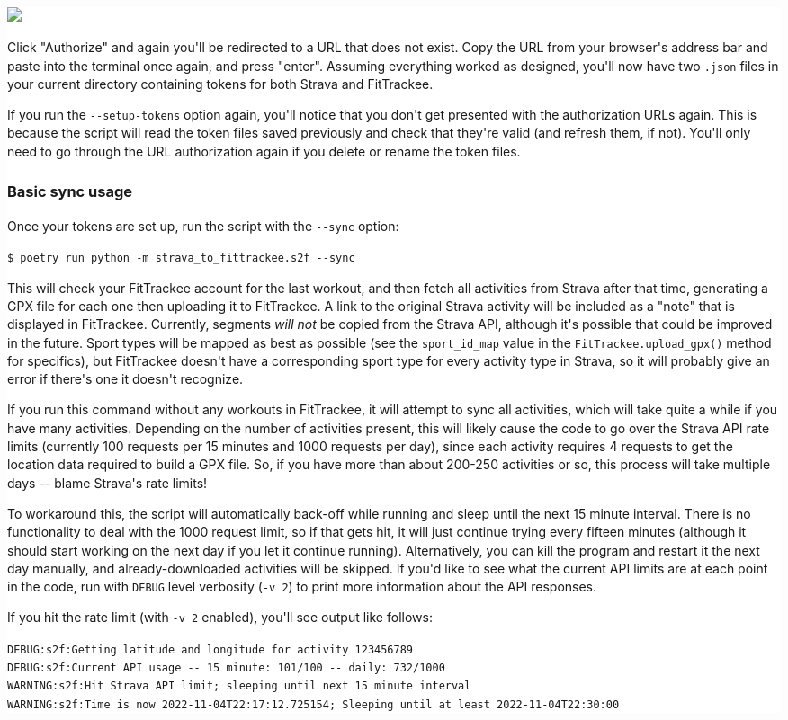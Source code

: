 ![](_static/fittrackee_auth.png)

Click "Authorize" and again you'll be redirected to a URL that does not exist. Copy the URL
from your browser's address bar and paste into the terminal once again, and press "enter".
Assuming everything worked as designed, you'll now have two `.json` files in your current
directory containing tokens for both Strava and FitTrackee. 

If you run the `--setup-tokens` option again, you'll notice that you don't get presented
with the authorization URLs again. This is because the script will read the token files
saved previously and check that they're valid (and refresh them, if not). You'll only
need to go through the URL authorization again if you delete or rename the token files.

### Basic sync usage

Once your tokens are set up, run the script with the `--sync` option:

```
$ poetry run python -m strava_to_fittrackee.s2f --sync
```

This will check your FitTrackee account for the last workout, and then fetch
all activities from Strava after that time, generating a GPX file for each one
then uploading it to FitTrackee. A link to the original Strava activity will
be included as a "note" that is displayed in FitTrackee. Currently, segments
*will not* be copied from the Strava API, although it's possible that could be
improved in the future. Sport types will be mapped as best as possible (see
the `sport_id_map` value in the `FitTrackee.upload_gpx()` method for specifics),
but FitTrackee doesn't have a corresponding sport type for every activity type
in Strava, so it will probably give an error if there's one it doesn't recognize.

If you run this command without any workouts in FitTrackee, it will attempt to 
sync all activities, which will take quite a while if you have many activities. 
Depending on the number of activities present, this will likely cause the code 
to go over the Strava API rate limits (currently 100 requests per 15 minutes 
and 1000 requests per day), since each activity requires 4 requests to get the 
location data required to build a GPX file. So, if you have more than about 
200-250 activities or so, this process will take multiple days -- blame Strava's 
rate limits!

To workaround this, the script will automatically back-off while running and 
sleep until the next 15 minute interval. There is no functionality to deal 
with the 1000 request limit, so if that gets hit, it will just continue trying 
every fifteen minutes (although it should start working on the next day if you 
let it continue running). Alternatively, you can kill the program and restart 
it the next day manually, and already-downloaded activities will be skipped.
If you'd like to see what the current API limits are at each point in the code,
run with `DEBUG` level verbosity (`-v 2`) to print more information about the
API responses.

If you hit the rate limit (with `-v 2` enabled), you'll see output like follows:

```
DEBUG:s2f:Getting latitude and longitude for activity 123456789
DEBUG:s2f:Current API usage -- 15 minute: 101/100 -- daily: 732/1000
WARNING:s2f:Hit Strava API limit; sleeping until next 15 minute interval
WARNING:s2f:Time is now 2022-11-04T22:17:12.725154; Sleeping until at least 2022-11-04T22:30:00
```
